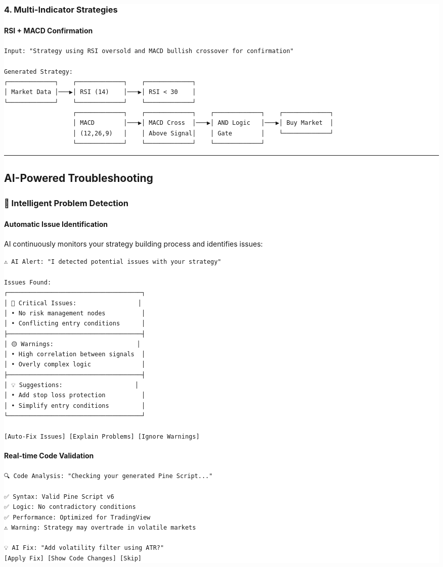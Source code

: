```
```

### 4. Multi-Indicator Strategies

#### RSI + MACD Confirmation
```
Input: "Strategy using RSI oversold and MACD bullish crossover for confirmation"

Generated Strategy:
┌─────────────┐    ┌─────────────┐    ┌─────────────┐
│ Market Data │───▶│ RSI (14)    │───▶│ RSI < 30    │
└─────────────┘    └─────────────┘    └─────────────┘
                   ┌─────────────┐    ┌─────────────┐    ┌─────────────┐    ┌─────────────┐
                   │ MACD        │───▶│ MACD Cross  │───▶│ AND Logic   │───▶│ Buy Market  │
                   │ (12,26,9)   │    │ Above Signal│    │ Gate        │    └─────────────┘
                   └─────────────┘    └─────────────┘    └─────────────┘
```

---

## AI-Powered Troubleshooting

### 🤖 Intelligent Problem Detection

#### Automatic Issue Identification
AI continuously monitors your strategy building process and identifies issues:

```
⚠️ AI Alert: "I detected potential issues with your strategy"

Issues Found:
┌─────────────────────────────────────┐
│ 🔴 Critical Issues:                 │
│ • No risk management nodes          │
│ • Conflicting entry conditions      │
├─────────────────────────────────────┤
│ 🟡 Warnings:                       │
│ • High correlation between signals  │
│ • Overly complex logic              │
├─────────────────────────────────────┤
│ 💡 Suggestions:                    │
│ • Add stop loss protection          │
│ • Simplify entry conditions         │
└─────────────────────────────────────┘

[Auto-Fix Issues] [Explain Problems] [Ignore Warnings]
```

#### Real-time Code Validation
```
🔍 Code Analysis: "Checking your generated Pine Script..."

✅ Syntax: Valid Pine Script v6
✅ Logic: No contradictory conditions  
✅ Performance: Optimized for TradingView
⚠️ Warning: Strategy may overtrade in volatile markets

💡 AI Fix: "Add volatility filter using ATR?"
[Apply Fix] [Show Code Changes] [Skip]
```
